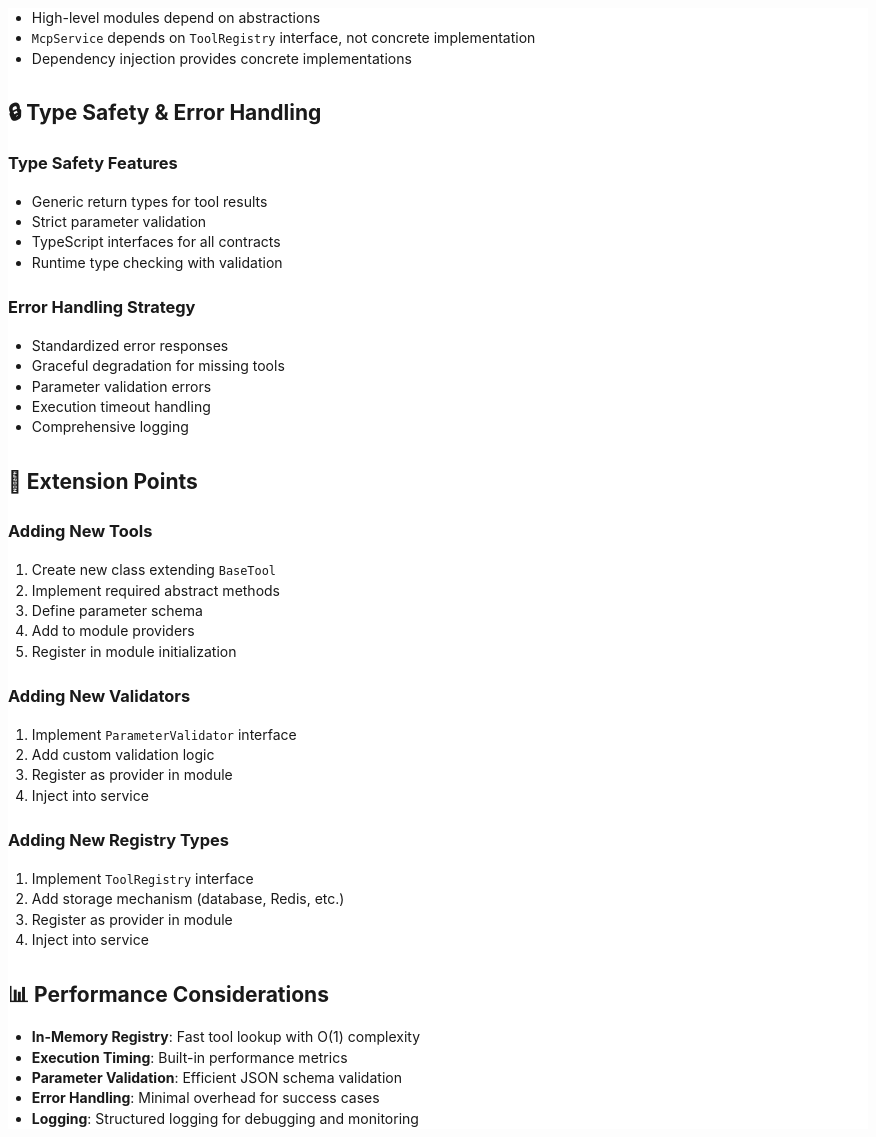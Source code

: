 - High-level modules depend on abstractions
- `McpService` depends on `ToolRegistry` interface, not concrete implementation
- Dependency injection provides concrete implementations

## 🔒 Type Safety & Error Handling

### Type Safety Features

- Generic return types for tool results
- Strict parameter validation
- TypeScript interfaces for all contracts
- Runtime type checking with validation

### Error Handling Strategy

- Standardized error responses
- Graceful degradation for missing tools
- Parameter validation errors
- Execution timeout handling
- Comprehensive logging

## 🚀 Extension Points

### Adding New Tools

1. Create new class extending `BaseTool`
2. Implement required abstract methods
3. Define parameter schema
4. Add to module providers
5. Register in module initialization

### Adding New Validators

1. Implement `ParameterValidator` interface
2. Add custom validation logic
3. Register as provider in module
4. Inject into service

### Adding New Registry Types

1. Implement `ToolRegistry` interface
2. Add storage mechanism (database, Redis, etc.)
3. Register as provider in module
4. Inject into service

## 📊 Performance Considerations

- **In-Memory Registry**: Fast tool lookup with O(1) complexity
- **Execution Timing**: Built-in performance metrics
- **Parameter Validation**: Efficient JSON schema validation
- **Error Handling**: Minimal overhead for success cases
- **Logging**: Structured logging for debugging and monitoring
